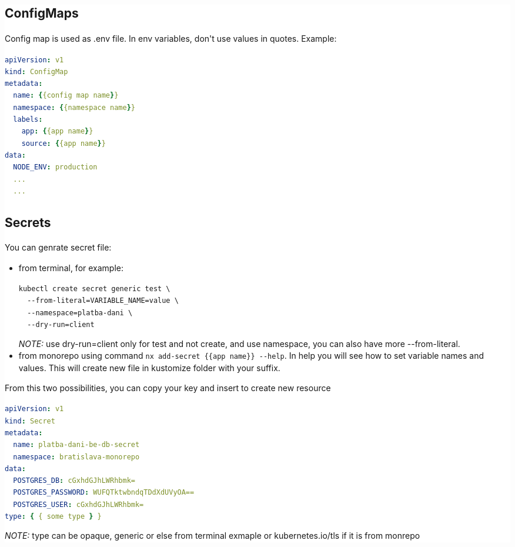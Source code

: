 ## ConfigMaps

Config map is used as .env file. In env variables, don't use values in quotes. Example:

```yaml
apiVersion: v1
kind: ConfigMap
metadata:
  name: {{config map name}}
  namespace: {{namespace name}}
  labels:
    app: {{app name}}
    source: {{app name}}
data:
  NODE_ENV: production
  ...
  ...

```

## Secrets

You can genrate secret file:

- from terminal, for example:
  ```
  kubectl create secret generic test \
    --from-literal=VARIABLE_NAME=value \
    --namespace=platba-dani \
    --dry-run=client
  ```
  _NOTE:_ use dry-run=client only for test and not create, and use namespace, you can also have more --from-literal.
- from monorepo using command `nx add-secret {{app name}} --help`. In help you will see how to set variable names and values. This will create new file in kustomize folder with your suffix.

From this two possibilities, you can copy your key and insert to create new resource

```yaml
apiVersion: v1
kind: Secret
metadata:
  name: platba-dani-be-db-secret
  namespace: bratislava-monorepo
data:
  POSTGRES_DB: cGxhdGJhLWRhbmk=
  POSTGRES_PASSWORD: WUFQTktwbndqTDdXdUVyOA==
  POSTGRES_USER: cGxhdGJhLWRhbmk=
type: { { some type } }
```

_NOTE:_ type can be opaque, generic or else from terminal exmaple or kubernetes.io/tls if it is from monrepo
